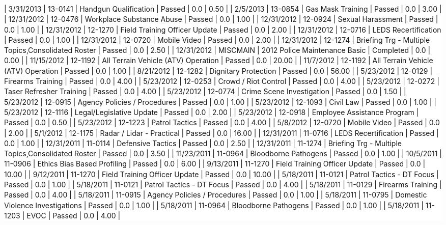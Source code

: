 | 3/31/2013 | 13-0141 | Handgun Qualification | Passed | 0.0 | 0.50 |
| 2/5/2013 | 13-0854 | Gas Mask Training | Passed | 0.0 | 3.00 |
| 12/31/2012 | 12-0476 | Workplace Substance Abuse | Passed | 0.0 | 1.00 |
| 12/31/2012 | 12-0924 | Sexual Harassment | Passed | 0.0 | 1.00 |
| 12/31/2012 | 12-1270 | Field Training Officer Update | Passed | 0.0 | 2.00 |
| 12/31/2012 | 12-0716 | LEDS Recertification | Passed | 0.0 | 1.00 |
| 12/31/2012 | 12-0720 | Mobile Video | Passed | 0.0 | 2.00 |
| 12/31/2012 | 12-1274 | Briefing Trg - Multiple Topics,Consolidated Roster | Passed | 0.0 | 2.50 |
| 12/31/2012 | MISCMAIN | 2012 Police Maintenance Basic | Completed | 0.0 | 0.00 |
| 11/15/2012 | 12-1192 | All Terrain Vehicle (ATV) Operation | Passed | 0.0 | 20.00 |
| 11/7/2012 | 12-1192 | All Terrain Vehicle (ATV) Operation | Passed | 0.0 | 1.00 |
| 8/21/2012 | 12-1282 | Dignitary Protection | Passed | 0.0 | 56.00 |
| 5/23/2012 | 12-0129 | Firearms Training | Passed | 0.0 | 4.00 |
| 5/23/2012 | 12-0253 | Crowd / Riot Control | Passed | 0.0 | 4.00 |
| 5/23/2012 | 12-0272 | Taser Refresher Training | Passed | 0.0 | 4.00 |
| 5/23/2012 | 12-0774 | Crime Scene Investigation | Passed | 0.0 | 1.50 |
| 5/23/2012 | 12-0915 | Agency Policies / Procedures | Passed | 0.0 | 1.00 |
| 5/23/2012 | 12-1093 | Civil Law | Passed | 0.0 | 1.00 |
| 5/23/2012 | 12-1116 | Legal/Legislative Update | Passed | 0.0 | 2.00 |
| 5/23/2012 | 12-0918 | Employee Assistance Program | Passed | 0.0 | 0.50 |
| 5/23/2012 | 12-1223 | Patrol Tactics | Passed | 0.0 | 4.00 |
| 5/8/2012 | 12-0720 | Mobile Video | Passed | 0.0 | 2.00 |
| 5/1/2012 | 12-1175 | Radar / Lidar - Practical | Passed | 0.0 | 16.00 |
| 12/31/2011 | 11-0716 | LEDS Recertification | Passed | 0.0 | 1.00 |
| 12/31/2011 | 11-0114 | Defensive Tactics | Passed | 0.0 | 2.50 |
| 12/31/2011 | 11-1274 | Briefing Trg - Multiple Topics,Consolidated Roster | Passed | 0.0 | 3.50 |
| 11/23/2011 | 11-0964 | Bloodborne Pathogens | Passed | 0.0 | 1.00 |
| 10/5/2011 | 11-0906 | Ethics  Bias Based Profiling | Passed | 0.0 | 6.00 |
| 9/13/2011 | 11-1270 | Field Training Officer Update | Passed | 0.0 | 10.00 |
| 9/12/2011 | 11-1270 | Field Training Officer Update | Passed | 0.0 | 10.00 |
| 5/18/2011 | 11-0121 | Patrol Tactics - DT Focus | Passed | 0.0 | 1.00 |
| 5/18/2011 | 11-0121 | Patrol Tactics - DT Focus | Passed | 0.0 | 4.00 |
| 5/18/2011 | 11-0129 | Firearms Training | Passed | 0.0 | 4.00 |
| 5/18/2011 | 11-0915 | Agency Policies / Procedures | Passed | 0.0 | 1.00 |
| 5/18/2011 | 11-0795 | Domestic Violence Investigations | Passed | 0.0 | 1.00 |
| 5/18/2011 | 11-0964 | Bloodborne Pathogens | Passed | 0.0 | 1.00 |
| 5/18/2011 | 11-1203 | EVOC | Passed | 0.0 | 4.00 |